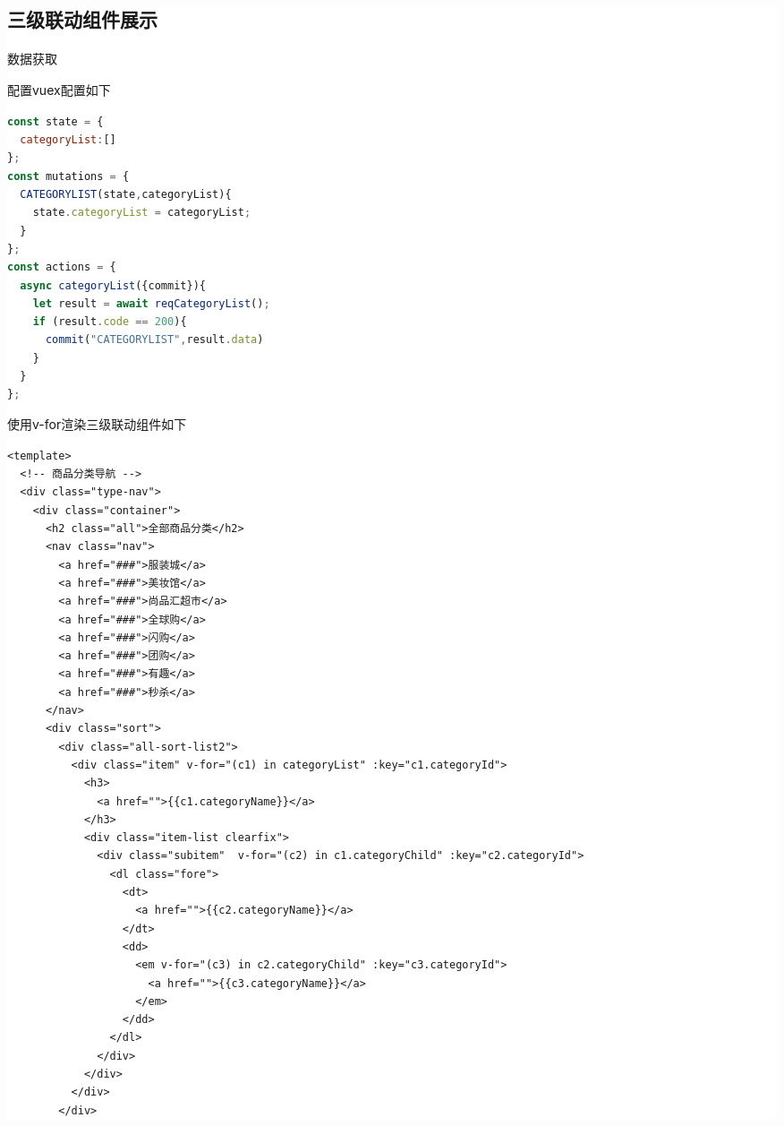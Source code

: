 
## 三级联动组件展示

数据获取

配置vuex配置如下

``` js
const state = {
  categoryList:[]
};
const mutations = {
  CATEGORYLIST(state,categoryList){
    state.categoryList = categoryList;
  }
};
const actions = {
  async categoryList({commit}){
    let result = await reqCategoryList();
    if (result.code == 200){
      commit("CATEGORYLIST",result.data)
    }
  }
};
```

使用v-for渲染三级联动组件如下

``` vue
<template>
  <!-- 商品分类导航 -->
  <div class="type-nav">
    <div class="container">
      <h2 class="all">全部商品分类</h2>
      <nav class="nav">
        <a href="###">服装城</a>
        <a href="###">美妆馆</a>
        <a href="###">尚品汇超市</a>
        <a href="###">全球购</a>
        <a href="###">闪购</a>
        <a href="###">团购</a>
        <a href="###">有趣</a>
        <a href="###">秒杀</a>
      </nav>
      <div class="sort">
        <div class="all-sort-list2">
          <div class="item" v-for="(c1) in categoryList" :key="c1.categoryId">
            <h3>
              <a href="">{{c1.categoryName}}</a>
            </h3>
            <div class="item-list clearfix">
              <div class="subitem"  v-for="(c2) in c1.categoryChild" :key="c2.categoryId">
                <dl class="fore">
                  <dt>
                    <a href="">{{c2.categoryName}}</a>
                  </dt>
                  <dd>
                    <em v-for="(c3) in c2.categoryChild" :key="c3.categoryId">
                      <a href="">{{c3.categoryName}}</a>
                    </em>
                  </dd>
                </dl>
              </div>
            </div>
          </div>
        </div>
```